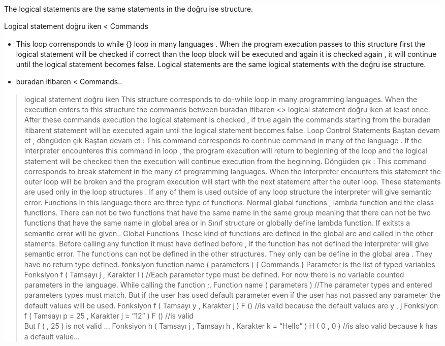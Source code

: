 The logical statements are the same statements in the doğru ise structure.
 
 Logical statement doğru iken 
<
Commands 
>
- This loop corrensponds to while {} loop in many languages . When the program execution passes to this structure first the logical statement will be checked if correct than the loop block will be executed and again it is checked again , it will continue until the logical statement becomes false.
Logical statements are the same logical statements with the doğru ise structure.

-	buradan itibaren
<
Commands..
> logical statement doğru iken
This structure corresponds to do-while loop in many programming languages.
When the execution enters to this structure the commands between buradan itibaren <> logical statement doğru iken at least once. After these commands execution the logical statement is checked , if true again the commands starting from the buradan itibarent statement will be executed again until the logical statement becomes false.
Loop Control Statements
Baştan devam et , döngüden çık
Baştan devam et : This command corresponds to continue command in many of the language . If the interpreter encounteres this command in loop , the program execution will return to beginning of the loop and the logical statement will be checked then the execution will continue execution from the beginning.
Döngüden çık : This command corresponds to break statement in the many of programming languages. When the interpreter encounters this statement the outer loop will be broken and the program execution will start with the next statement after the outer loop.
These statements are used only in the loop structures . If any of them is used outside of any loop structure the interpreter will give semantic error.
Functions 
In this language there are three type of functions. Normal global functions , lambda function and the class functions.
There can not be two functions that have the same name in the same group meaning that there can not be two functions that have the same name in global area or in Sınıf structure or globally define lambda function.
If exitsts a semantic error will be given..
Global Functions
These kind of functions are defined in the global are and called in the other staments. Before calling any function it must have defined before , if the function has not defined the interpreter will give semantic error.
The functions can not be defined in the other structures. They only can be define in the global area .
They have no return type defined.
 fonksiyon function name ( parameters )
{
Commands
}
Parameter is the list of typed variables 
Fonksiyon f ( Tamsayı j , Karakter l )
//Each parameter type must be defined.
For now there is no variable counted parameters in the language.
While calling the function ;.
Function name ( parameters ) //The parameter types and entered parameters types must match.
But if the user has used default parameter even if the user has not passed any parameter the default values will be used.
Fonksiyon f ( Tamsayı y , Karakter j )
F () //is valid because the default values are y , j
Fonksiyon f ( Tamsayı p = 25 , Karakter j = “12” )
F ()  //is valid   
But f ( , 25 ) is not valid ...
Fonksiyon h ( Tamsayı j , Tamsayı h , Karakter k = “Hello” )
H ( 0 , 0 ) //is also valid because k has a default value...